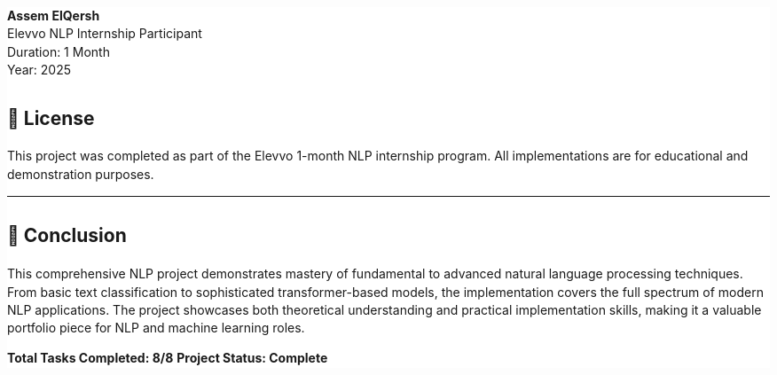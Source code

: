 **Assem ElQersh**  
Elevvo NLP Internship Participant  
Duration: 1 Month  
Year: 2025

## 📄 License

This project was completed as part of the Elevvo 1-month NLP internship program. All implementations are for educational and demonstration purposes.

---

## 🎉 Conclusion

This comprehensive NLP project demonstrates mastery of fundamental to advanced natural language processing techniques. From basic text classification to sophisticated transformer-based models, the implementation covers the full spectrum of modern NLP applications. The project showcases both theoretical understanding and practical implementation skills, making it a valuable portfolio piece for NLP and machine learning roles.

**Total Tasks Completed: 8/8**
**Project Status: Complete**
